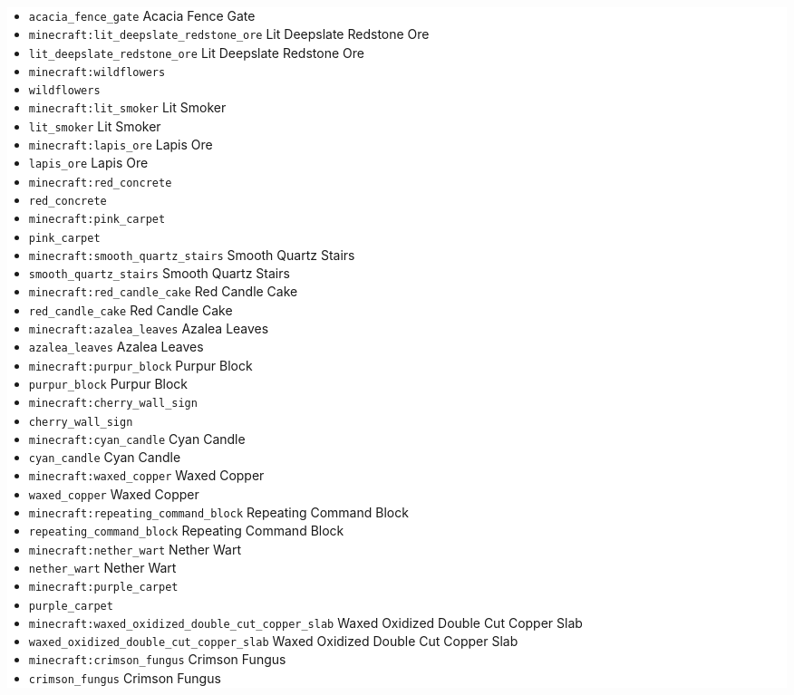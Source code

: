 - `acacia_fence_gate`
Acacia Fence Gate
- `minecraft:lit_deepslate_redstone_ore`
Lit Deepslate Redstone Ore
- `lit_deepslate_redstone_ore`
Lit Deepslate Redstone Ore
- `minecraft:wildflowers`
- `wildflowers`
- `minecraft:lit_smoker`
Lit Smoker
- `lit_smoker`
Lit Smoker
- `minecraft:lapis_ore`
Lapis Ore
- `lapis_ore`
Lapis Ore
- `minecraft:red_concrete`
- `red_concrete`
- `minecraft:pink_carpet`
- `pink_carpet`
- `minecraft:smooth_quartz_stairs`
Smooth Quartz Stairs
- `smooth_quartz_stairs`
Smooth Quartz Stairs
- `minecraft:red_candle_cake`
Red Candle Cake
- `red_candle_cake`
Red Candle Cake
- `minecraft:azalea_leaves`
Azalea Leaves
- `azalea_leaves`
Azalea Leaves
- `minecraft:purpur_block`
Purpur Block
- `purpur_block`
Purpur Block
- `minecraft:cherry_wall_sign`
- `cherry_wall_sign`
- `minecraft:cyan_candle`
Cyan Candle
- `cyan_candle`
Cyan Candle
- `minecraft:waxed_copper`
Waxed Copper
- `waxed_copper`
Waxed Copper
- `minecraft:repeating_command_block`
Repeating Command Block
- `repeating_command_block`
Repeating Command Block
- `minecraft:nether_wart`
Nether Wart
- `nether_wart`
Nether Wart
- `minecraft:purple_carpet`
- `purple_carpet`
- `minecraft:waxed_oxidized_double_cut_copper_slab`
Waxed Oxidized Double Cut Copper Slab
- `waxed_oxidized_double_cut_copper_slab`
Waxed Oxidized Double Cut Copper Slab
- `minecraft:crimson_fungus`
Crimson Fungus
- `crimson_fungus`
Crimson Fungus